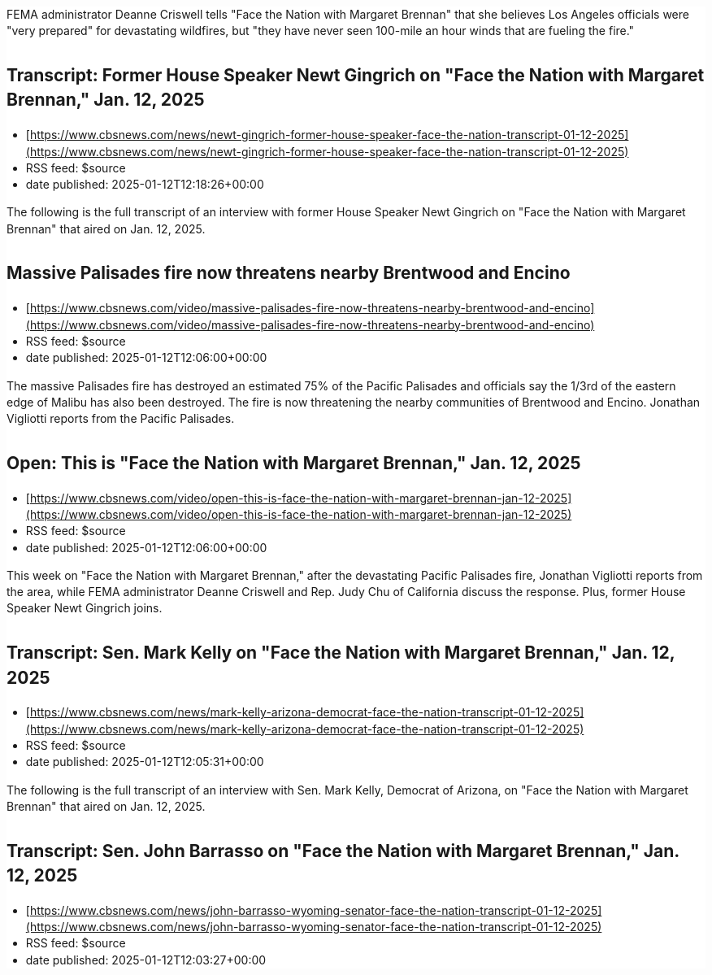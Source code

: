 FEMA administrator Deanne Criswell tells "Face the Nation with Margaret Brennan" that she believes Los Angeles officials were "very prepared" for devastating wildfires, but "they have never seen 100-mile an hour winds that are fueling the fire."

## Transcript: Former House Speaker Newt Gingrich on "Face the Nation with Margaret Brennan," Jan. 12, 2025
 - [https://www.cbsnews.com/news/newt-gingrich-former-house-speaker-face-the-nation-transcript-01-12-2025](https://www.cbsnews.com/news/newt-gingrich-former-house-speaker-face-the-nation-transcript-01-12-2025)
 - RSS feed: $source
 - date published: 2025-01-12T12:18:26+00:00

The following is the full transcript of an interview with former House Speaker Newt Gingrich on "Face the Nation with Margaret Brennan" that aired on Jan. 12, 2025.

## Massive Palisades fire now threatens nearby Brentwood and Encino
 - [https://www.cbsnews.com/video/massive-palisades-fire-now-threatens-nearby-brentwood-and-encino](https://www.cbsnews.com/video/massive-palisades-fire-now-threatens-nearby-brentwood-and-encino)
 - RSS feed: $source
 - date published: 2025-01-12T12:06:00+00:00

The massive Palisades fire has destroyed an estimated 75% of the Pacific Palisades and officials say the 1/3rd of the eastern edge of Malibu has also been destroyed. The fire is now threatening the nearby communities of Brentwood and Encino. Jonathan Vigliotti reports from the Pacific Palisades.

## Open: This is "Face the Nation with Margaret Brennan," Jan. 12, 2025
 - [https://www.cbsnews.com/video/open-this-is-face-the-nation-with-margaret-brennan-jan-12-2025](https://www.cbsnews.com/video/open-this-is-face-the-nation-with-margaret-brennan-jan-12-2025)
 - RSS feed: $source
 - date published: 2025-01-12T12:06:00+00:00

This week on "Face the Nation with Margaret Brennan," after the devastating Pacific Palisades fire, Jonathan Vigliotti reports from the area, while FEMA administrator Deanne Criswell and Rep. Judy Chu of California discuss the response. Plus, former House Speaker Newt Gingrich joins.

## Transcript: Sen. Mark Kelly on "Face the Nation with Margaret Brennan," Jan. 12, 2025
 - [https://www.cbsnews.com/news/mark-kelly-arizona-democrat-face-the-nation-transcript-01-12-2025](https://www.cbsnews.com/news/mark-kelly-arizona-democrat-face-the-nation-transcript-01-12-2025)
 - RSS feed: $source
 - date published: 2025-01-12T12:05:31+00:00

The following is the full transcript of an interview with Sen. Mark Kelly, Democrat of Arizona, on "Face the Nation with Margaret Brennan" that aired on Jan. 12, 2025.

## Transcript: Sen. John Barrasso on "Face the Nation with Margaret Brennan," Jan. 12, 2025
 - [https://www.cbsnews.com/news/john-barrasso-wyoming-senator-face-the-nation-transcript-01-12-2025](https://www.cbsnews.com/news/john-barrasso-wyoming-senator-face-the-nation-transcript-01-12-2025)
 - RSS feed: $source
 - date published: 2025-01-12T12:03:27+00:00
